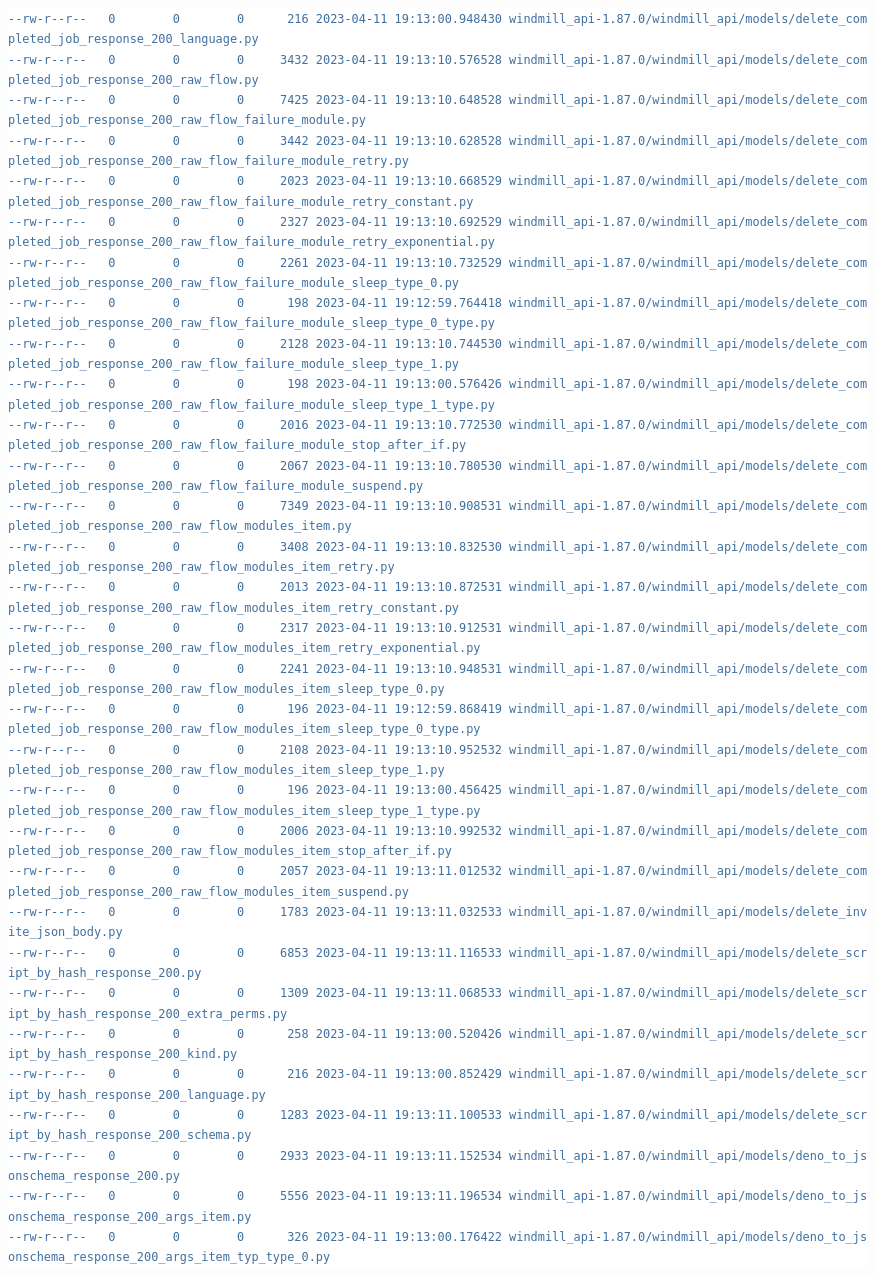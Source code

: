 ```diff
--rw-r--r--   0        0        0      216 2023-04-11 19:13:00.948430 windmill_api-1.87.0/windmill_api/models/delete_completed_job_response_200_language.py
--rw-r--r--   0        0        0     3432 2023-04-11 19:13:10.576528 windmill_api-1.87.0/windmill_api/models/delete_completed_job_response_200_raw_flow.py
--rw-r--r--   0        0        0     7425 2023-04-11 19:13:10.648528 windmill_api-1.87.0/windmill_api/models/delete_completed_job_response_200_raw_flow_failure_module.py
--rw-r--r--   0        0        0     3442 2023-04-11 19:13:10.628528 windmill_api-1.87.0/windmill_api/models/delete_completed_job_response_200_raw_flow_failure_module_retry.py
--rw-r--r--   0        0        0     2023 2023-04-11 19:13:10.668529 windmill_api-1.87.0/windmill_api/models/delete_completed_job_response_200_raw_flow_failure_module_retry_constant.py
--rw-r--r--   0        0        0     2327 2023-04-11 19:13:10.692529 windmill_api-1.87.0/windmill_api/models/delete_completed_job_response_200_raw_flow_failure_module_retry_exponential.py
--rw-r--r--   0        0        0     2261 2023-04-11 19:13:10.732529 windmill_api-1.87.0/windmill_api/models/delete_completed_job_response_200_raw_flow_failure_module_sleep_type_0.py
--rw-r--r--   0        0        0      198 2023-04-11 19:12:59.764418 windmill_api-1.87.0/windmill_api/models/delete_completed_job_response_200_raw_flow_failure_module_sleep_type_0_type.py
--rw-r--r--   0        0        0     2128 2023-04-11 19:13:10.744530 windmill_api-1.87.0/windmill_api/models/delete_completed_job_response_200_raw_flow_failure_module_sleep_type_1.py
--rw-r--r--   0        0        0      198 2023-04-11 19:13:00.576426 windmill_api-1.87.0/windmill_api/models/delete_completed_job_response_200_raw_flow_failure_module_sleep_type_1_type.py
--rw-r--r--   0        0        0     2016 2023-04-11 19:13:10.772530 windmill_api-1.87.0/windmill_api/models/delete_completed_job_response_200_raw_flow_failure_module_stop_after_if.py
--rw-r--r--   0        0        0     2067 2023-04-11 19:13:10.780530 windmill_api-1.87.0/windmill_api/models/delete_completed_job_response_200_raw_flow_failure_module_suspend.py
--rw-r--r--   0        0        0     7349 2023-04-11 19:13:10.908531 windmill_api-1.87.0/windmill_api/models/delete_completed_job_response_200_raw_flow_modules_item.py
--rw-r--r--   0        0        0     3408 2023-04-11 19:13:10.832530 windmill_api-1.87.0/windmill_api/models/delete_completed_job_response_200_raw_flow_modules_item_retry.py
--rw-r--r--   0        0        0     2013 2023-04-11 19:13:10.872531 windmill_api-1.87.0/windmill_api/models/delete_completed_job_response_200_raw_flow_modules_item_retry_constant.py
--rw-r--r--   0        0        0     2317 2023-04-11 19:13:10.912531 windmill_api-1.87.0/windmill_api/models/delete_completed_job_response_200_raw_flow_modules_item_retry_exponential.py
--rw-r--r--   0        0        0     2241 2023-04-11 19:13:10.948531 windmill_api-1.87.0/windmill_api/models/delete_completed_job_response_200_raw_flow_modules_item_sleep_type_0.py
--rw-r--r--   0        0        0      196 2023-04-11 19:12:59.868419 windmill_api-1.87.0/windmill_api/models/delete_completed_job_response_200_raw_flow_modules_item_sleep_type_0_type.py
--rw-r--r--   0        0        0     2108 2023-04-11 19:13:10.952532 windmill_api-1.87.0/windmill_api/models/delete_completed_job_response_200_raw_flow_modules_item_sleep_type_1.py
--rw-r--r--   0        0        0      196 2023-04-11 19:13:00.456425 windmill_api-1.87.0/windmill_api/models/delete_completed_job_response_200_raw_flow_modules_item_sleep_type_1_type.py
--rw-r--r--   0        0        0     2006 2023-04-11 19:13:10.992532 windmill_api-1.87.0/windmill_api/models/delete_completed_job_response_200_raw_flow_modules_item_stop_after_if.py
--rw-r--r--   0        0        0     2057 2023-04-11 19:13:11.012532 windmill_api-1.87.0/windmill_api/models/delete_completed_job_response_200_raw_flow_modules_item_suspend.py
--rw-r--r--   0        0        0     1783 2023-04-11 19:13:11.032533 windmill_api-1.87.0/windmill_api/models/delete_invite_json_body.py
--rw-r--r--   0        0        0     6853 2023-04-11 19:13:11.116533 windmill_api-1.87.0/windmill_api/models/delete_script_by_hash_response_200.py
--rw-r--r--   0        0        0     1309 2023-04-11 19:13:11.068533 windmill_api-1.87.0/windmill_api/models/delete_script_by_hash_response_200_extra_perms.py
--rw-r--r--   0        0        0      258 2023-04-11 19:13:00.520426 windmill_api-1.87.0/windmill_api/models/delete_script_by_hash_response_200_kind.py
--rw-r--r--   0        0        0      216 2023-04-11 19:13:00.852429 windmill_api-1.87.0/windmill_api/models/delete_script_by_hash_response_200_language.py
--rw-r--r--   0        0        0     1283 2023-04-11 19:13:11.100533 windmill_api-1.87.0/windmill_api/models/delete_script_by_hash_response_200_schema.py
--rw-r--r--   0        0        0     2933 2023-04-11 19:13:11.152534 windmill_api-1.87.0/windmill_api/models/deno_to_jsonschema_response_200.py
--rw-r--r--   0        0        0     5556 2023-04-11 19:13:11.196534 windmill_api-1.87.0/windmill_api/models/deno_to_jsonschema_response_200_args_item.py
--rw-r--r--   0        0        0      326 2023-04-11 19:13:00.176422 windmill_api-1.87.0/windmill_api/models/deno_to_jsonschema_response_200_args_item_typ_type_0.py
```